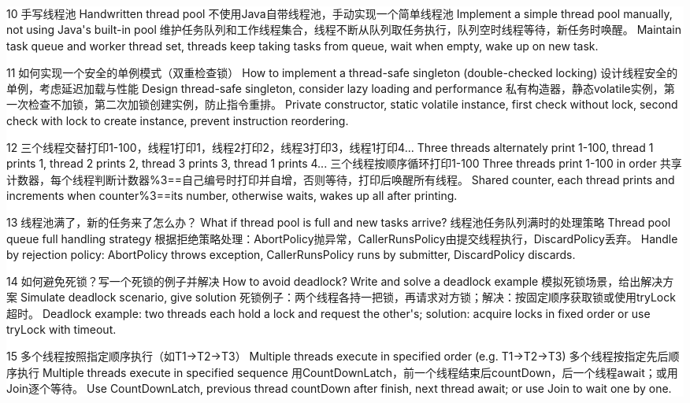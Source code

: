 10
手写线程池
Handwritten thread pool
不使用Java自带线程池，手动实现一个简单线程池
Implement a simple thread pool manually, not using Java's built-in pool
维护任务队列和工作线程集合，线程不断从队列取任务执行，队列空时线程等待，新任务时唤醒。
Maintain task queue and worker thread set, threads keep taking tasks from queue, wait when empty, wake up on new task.

11
如何实现一个安全的单例模式（双重检查锁）
How to implement a thread-safe singleton (double-checked locking)
设计线程安全的单例，考虑延迟加载与性能
Design thread-safe singleton, consider lazy loading and performance
私有构造器，静态volatile实例，第一次检查不加锁，第二次加锁创建实例，防止指令重排。
Private constructor, static volatile instance, first check without lock, second check with lock to create instance, prevent instruction reordering.

12
三个线程交替打印1-100，线程1打印1，线程2打印2，线程3打印3，线程1打印4...
Three threads alternately print 1-100, thread 1 prints 1, thread 2 prints 2, thread 3 prints 3, thread 1 prints 4...
三个线程按顺序循环打印1-100
Three threads print 1-100 in order
共享计数器，每个线程判断计数器%3==自己编号时打印并自增，否则等待，打印后唤醒所有线程。
Shared counter, each thread prints and increments when counter%3==its number, otherwise waits, wakes up all after printing.

13
线程池满了，新的任务来了怎么办？
What if thread pool is full and new tasks arrive?
线程池任务队列满时的处理策略
Thread pool queue full handling strategy
根据拒绝策略处理：AbortPolicy抛异常，CallerRunsPolicy由提交线程执行，DiscardPolicy丢弃。
Handle by rejection policy: AbortPolicy throws exception, CallerRunsPolicy runs by submitter, DiscardPolicy discards.

14
如何避免死锁？写一个死锁的例子并解决
How to avoid deadlock? Write and solve a deadlock example
模拟死锁场景，给出解决方案
Simulate deadlock scenario, give solution
死锁例子：两个线程各持一把锁，再请求对方锁；解决：按固定顺序获取锁或使用tryLock超时。
Deadlock example: two threads each hold a lock and request the other's; solution: acquire locks in fixed order or use tryLock with timeout.

15
多个线程按照指定顺序执行（如T1->T2->T3）
Multiple threads execute in specified order (e.g. T1->T2->T3)
多个线程按指定先后顺序执行
Multiple threads execute in specified sequence
用CountDownLatch，前一个线程结束后countDown，后一个线程await；或用Join逐个等待。
Use CountDownLatch, previous thread countDown after finish, next thread await; or use Join to wait one by one.
